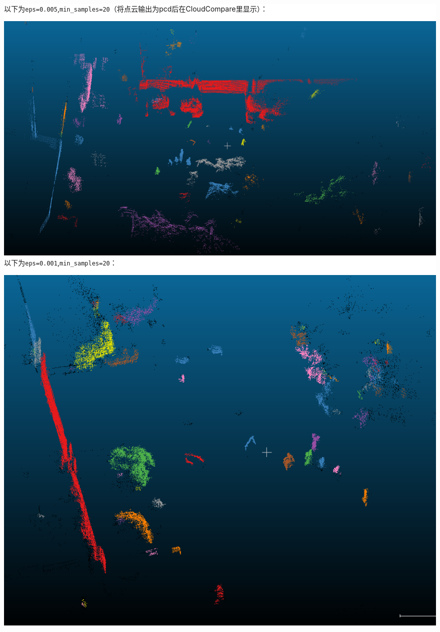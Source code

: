 以下为`eps=0.005`,`min_samples=20`（将点云输出为pcd后在CloudCompare里显示）：

![dbscan_0.005_20](dbscan_0.005_20.PNG)以下为`eps=0.001`,`min_samples=20`：

![dbscan_0.001_20](dbscan_0.001_20.PNG)
